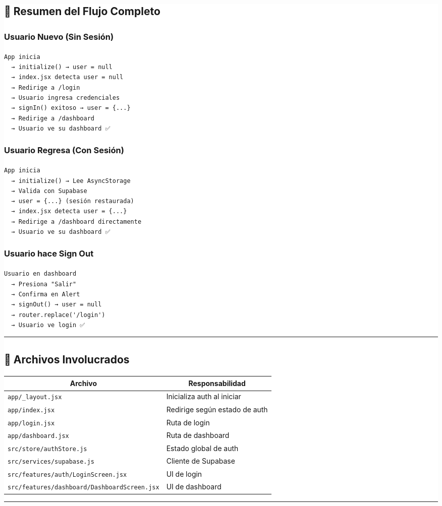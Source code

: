 
## 🎯 Resumen del Flujo Completo

### Usuario Nuevo (Sin Sesión)
```
App inicia
  → initialize() → user = null
  → index.jsx detecta user = null
  → Redirige a /login
  → Usuario ingresa credenciales
  → signIn() exitoso → user = {...}
  → Redirige a /dashboard
  → Usuario ve su dashboard ✅
```

### Usuario Regresa (Con Sesión)
```
App inicia
  → initialize() → Lee AsyncStorage
  → Valida con Supabase
  → user = {...} (sesión restaurada)
  → index.jsx detecta user = {...}
  → Redirige a /dashboard directamente
  → Usuario ve su dashboard ✅
```

### Usuario hace Sign Out
```
Usuario en dashboard
  → Presiona "Salir"
  → Confirma en Alert
  → signOut() → user = null
  → router.replace('/login')
  → Usuario ve login ✅
```

---

## 📝 Archivos Involucrados

| Archivo | Responsabilidad |
|---------|-----------------|
| `app/_layout.jsx` | Inicializa auth al iniciar |
| `app/index.jsx` | Redirige según estado de auth |
| `app/login.jsx` | Ruta de login |
| `app/dashboard.jsx` | Ruta de dashboard |
| `src/store/authStore.js` | Estado global de auth |
| `src/services/supabase.js` | Cliente de Supabase |
| `src/features/auth/LoginScreen.jsx` | UI de login |
| `src/features/dashboard/DashboardScreen.jsx` | UI de dashboard |

---